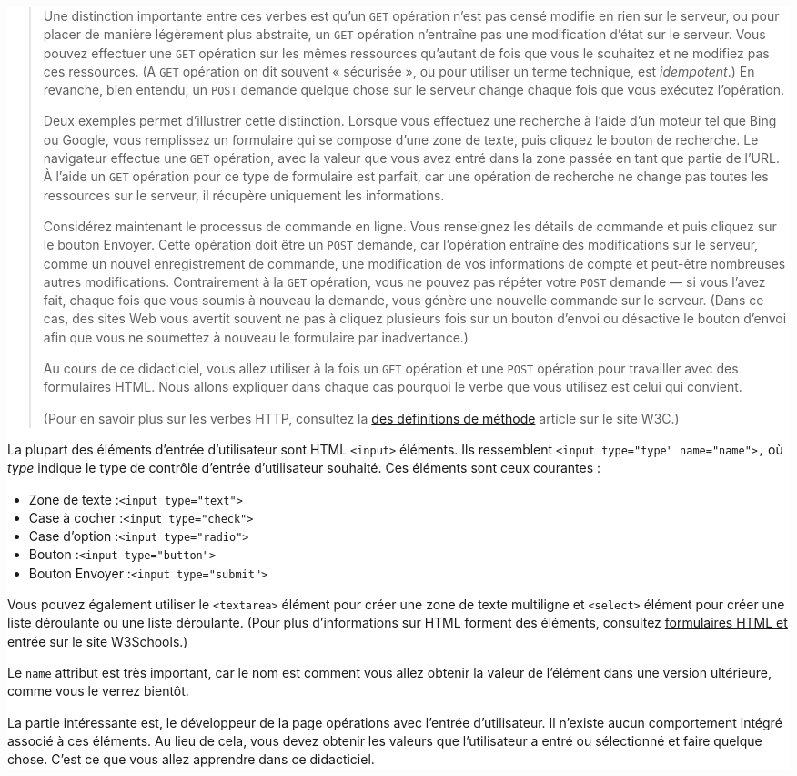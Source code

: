 > Une distinction importante entre ces verbes est qu’un `GET` opération n’est pas censé modifie en rien sur le serveur, ou pour placer de manière légèrement plus abstraite, un `GET` opération n’entraîne pas une modification d’état sur le serveur. Vous pouvez effectuer une `GET` opération sur les mêmes ressources qu’autant de fois que vous le souhaitez et ne modifiez pas ces ressources. (A `GET` opération on dit souvent « sécurisée », ou pour utiliser un terme technique, est *idempotent*.) En revanche, bien entendu, un `POST` demande quelque chose sur le serveur change chaque fois que vous exécutez l’opération.
> 
> Deux exemples permet d’illustrer cette distinction. Lorsque vous effectuez une recherche à l’aide d’un moteur tel que Bing ou Google, vous remplissez un formulaire qui se compose d’une zone de texte, puis cliquez le bouton de recherche. Le navigateur effectue une `GET` opération, avec la valeur que vous avez entré dans la zone passée en tant que partie de l’URL. À l’aide un `GET` opération pour ce type de formulaire est parfait, car une opération de recherche ne change pas toutes les ressources sur le serveur, il récupère uniquement les informations.
> 
> Considérez maintenant le processus de commande en ligne. Vous renseignez les détails de commande et puis cliquez sur le bouton Envoyer. Cette opération doit être un `POST` demande, car l’opération entraîne des modifications sur le serveur, comme un nouvel enregistrement de commande, une modification de vos informations de compte et peut-être nombreuses autres modifications. Contrairement à la `GET` opération, vous ne pouvez pas répéter votre `POST` demande — si vous l’avez fait, chaque fois que vous soumis à nouveau la demande, vous génère une nouvelle commande sur le serveur. (Dans ce cas, des sites Web vous avertit souvent ne pas à cliquez plusieurs fois sur un bouton d’envoi ou désactive le bouton d’envoi afin que vous ne soumettez à nouveau le formulaire par inadvertance.)
> 
> Au cours de ce didacticiel, vous allez utiliser à la fois un `GET` opération et une `POST` opération pour travailler avec des formulaires HTML. Nous allons expliquer dans chaque cas pourquoi le verbe que vous utilisez est celui qui convient.
> 
> (Pour en savoir plus sur les verbes HTTP, consultez la [des définitions de méthode](http://www.w3.org/Protocols/rfc2616/rfc2616-sec9.html) article sur le site W3C.)


La plupart des éléments d’entrée d’utilisateur sont HTML `<input>` éléments. Ils ressemblent `<input type="type" name="name">,` où *type* indique le type de contrôle d’entrée d’utilisateur souhaité. Ces éléments sont ceux courantes :

- Zone de texte :`<input type="text">`
- Case à cocher :`<input type="check">`
- Case d’option :`<input type="radio">`
- Bouton :`<input type="button">`
- Bouton Envoyer :`<input type="submit">`

Vous pouvez également utiliser le `<textarea>` élément pour créer une zone de texte multiligne et `<select>` élément pour créer une liste déroulante ou une liste déroulante. (Pour plus d’informations sur HTML forment des éléments, consultez [formulaires HTML et entrée](http://www.w3schools.com/html/html_forms.asp) sur le site W3Schools.)

Le `name` attribut est très important, car le nom est comment vous allez obtenir la valeur de l’élément dans une version ultérieure, comme vous le verrez bientôt.

La partie intéressante est, le développeur de la page opérations avec l’entrée d’utilisateur. Il n’existe aucun comportement intégré associé à ces éléments. Au lieu de cela, vous devez obtenir les valeurs que l’utilisateur a entré ou sélectionné et faire quelque chose. C’est ce que vous allez apprendre dans ce didacticiel.
